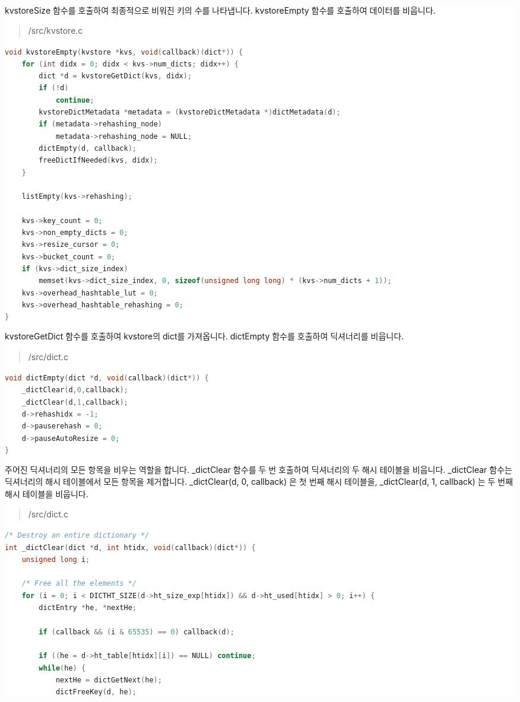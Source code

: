 kvstoreSize 함수를 호출하여 최종적으로 비워진 키의 수를 나타냅니다.
kvstoreEmpty 함수를 호출하여 데이터를 비웁니다.

> /src/kvstore.c

```c++
void kvstoreEmpty(kvstore *kvs, void(callback)(dict*)) {
    for (int didx = 0; didx < kvs->num_dicts; didx++) {
        dict *d = kvstoreGetDict(kvs, didx);
        if (!d)
            continue;
        kvstoreDictMetadata *metadata = (kvstoreDictMetadata *)dictMetadata(d);
        if (metadata->rehashing_node)
            metadata->rehashing_node = NULL;
        dictEmpty(d, callback);
        freeDictIfNeeded(kvs, didx);
    }

    listEmpty(kvs->rehashing);

    kvs->key_count = 0;
    kvs->non_empty_dicts = 0;
    kvs->resize_cursor = 0;
    kvs->bucket_count = 0;
    if (kvs->dict_size_index)
        memset(kvs->dict_size_index, 0, sizeof(unsigned long long) * (kvs->num_dicts + 1));
    kvs->overhead_hashtable_lut = 0;
    kvs->overhead_hashtable_rehashing = 0;
}
```

kvstoreGetDict 함수를 호출하여 kvstore의 dict를 가져옵니다.
dictEmpty 함수를 호출하여 딕셔너리를 비웁니다.

> /src/dict.c

```c++
void dictEmpty(dict *d, void(callback)(dict*)) {
    _dictClear(d,0,callback);
    _dictClear(d,1,callback);
    d->rehashidx = -1;
    d->pauserehash = 0;
    d->pauseAutoResize = 0;
}
```

주어진 딕셔너리의 모든 항목을 비우는 역할을 합니다.
_dictClear 함수를 두 번 호출하여 딕셔너리의 두 해시 테이블을 비웁니다.
_dictClear 함수는 딕셔너리의 해시 테이블에서 모든 항목을 제거합니다.
_dictClear(d, 0, callback) 은 첫 번째 해시 테이블을, _dictClear(d, 1, callback) 는 두 번째 해시 테이블을 비웁니다.

> /src/dict.c

```c++
/* Destroy an entire dictionary */
int _dictClear(dict *d, int htidx, void(callback)(dict*)) {
    unsigned long i;

    /* Free all the elements */
    for (i = 0; i < DICTHT_SIZE(d->ht_size_exp[htidx]) && d->ht_used[htidx] > 0; i++) {
        dictEntry *he, *nextHe;

        if (callback && (i & 65535) == 0) callback(d);

        if ((he = d->ht_table[htidx][i]) == NULL) continue;
        while(he) {
            nextHe = dictGetNext(he);
            dictFreeKey(d, he);
```